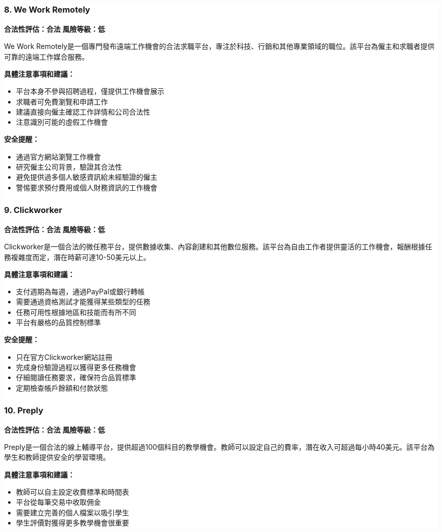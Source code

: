 
### 8. We Work Remotely

**合法性評估：合法**
**風險等級：低**

We Work Remotely是一個專門發布遠端工作機會的合法求職平台，專注於科技、行銷和其他專業領域的職位。該平台為僱主和求職者提供可靠的遠端工作媒合服務。

**具體注意事項和建議：**

- 平台本身不參與招聘過程，僅提供工作機會展示
- 求職者可免費瀏覽和申請工作
- 建議直接向僱主確認工作詳情和公司合法性
- 注意識別可能的虛假工作機會

**安全提醒：**

- 通過官方網站瀏覽工作機會
- 研究僱主公司背景，驗證其合法性
- 避免提供過多個人敏感資訊給未經驗證的僱主
- 警惕要求預付費用或個人財務資訊的工作機會


### 9. Clickworker

**合法性評估：合法**
**風險等級：低**

Clickworker是一個合法的微任務平台，提供數據收集、內容創建和其他數位服務。該平台為自由工作者提供靈活的工作機會，報酬根據任務複雜度而定，潛在時薪可達10-50美元以上。

**具體注意事項和建議：**

- 支付週期為每週，通過PayPal或銀行轉帳
- 需要通過資格測試才能獲得某些類型的任務
- 任務可用性根據地區和技能而有所不同
- 平台有嚴格的品質控制標準

**安全提醒：**

- 只在官方Clickworker網站註冊
- 完成身份驗證過程以獲得更多任務機會
- 仔細閱讀任務要求，確保符合品質標準
- 定期檢查帳戶餘額和付款狀態


### 10. Preply

**合法性評估：合法**
**風險等級：低**

Preply是一個合法的線上輔導平台，提供超過100個科目的教學機會。教師可以設定自己的費率，潛在收入可超過每小時40美元。該平台為學生和教師提供安全的學習環境。

**具體注意事項和建議：**

- 教師可以自主設定收費標準和時間表
- 平台從每筆交易中收取佣金
- 需要建立完善的個人檔案以吸引學生
- 學生評價對獲得更多教學機會很重要
